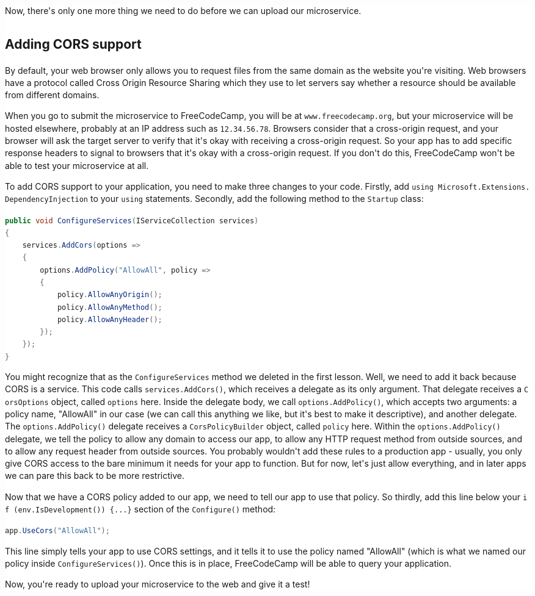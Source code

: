 Now, there's only one more thing we need to do before we can upload our microservice.

## Adding CORS support

By default, your web browser only allows you to request files from the same domain as the website you're visiting. Web browsers have a protocol called Cross Origin Resource Sharing which they use to let servers say whether a resource should be available from different domains.

When you go to submit the microservice to FreeCodeCamp, you will be at `www.freecodecamp.org`, but your microservice will be hosted elsewhere, probably at an IP address such as `12.34.56.78`. Browsers consider that a cross-origin request, and your browser will ask the target server to verify that it's okay with receiving a cross-origin request. So your app has to add specific response headers to signal to browsers that it's okay with a cross-origin request. If you don't do this, FreeCodeCamp won't be able to test your microservice at all.

To add CORS support to your application, you need to make three changes to your code. Firstly, add `using Microsoft.Extensions.DependencyInjection` to your `using` statements. Secondly, add the following method to the `Startup` class:

```csharp
public void ConfigureServices(IServiceCollection services)
{
    services.AddCors(options =>
    {
        options.AddPolicy("AllowAll", policy =>
        {
            policy.AllowAnyOrigin();
            policy.AllowAnyMethod();
            policy.AllowAnyHeader();
        });
    });
}
```

You might recognize that as the `ConfigureServices` method we deleted in the first lesson. Well, we need to add it back because CORS is a service. This code calls `services.AddCors()`, which receives a delegate as its only argument. That delegate receives a `CorsOptions` object, called `options` here. Inside the delegate body, we call `options.AddPolicy()`, which accepts two arguments: a policy name, "AllowAll" in our case (we can call this anything we like, but it's best to make it descriptive), and another delegate. The `options.AddPolicy()` delegate receives a `CorsPolicyBuilder` object, called `policy` here. Within the `options.AddPolicy()` delegate, we tell the policy to allow any domain to access our app, to allow any HTTP request method from outside sources, and to allow any request header from outside sources. You probably wouldn't add these rules to a production app - usually, you only give CORS access to the bare minimum it needs for your app to function. But for now, let's just allow everything, and in later apps we can pare this back to be more restrictive.

Now that we have a CORS policy added to our app, we need to tell our app to use that policy. So thirdly, add this line below your `if (env.IsDevelopment()) {...}` section of the `Configure()` method:

```csharp
app.UseCors("AllowAll");
```

This line simply tells your app to use CORS settings, and it tells it to use the policy named "AllowAll" (which is what we named our policy inside `ConfigureServices()`). Once this is in place, FreeCodeCamp will be able to query your application.

Now, you're ready to upload your microservice to the web and give it a test!